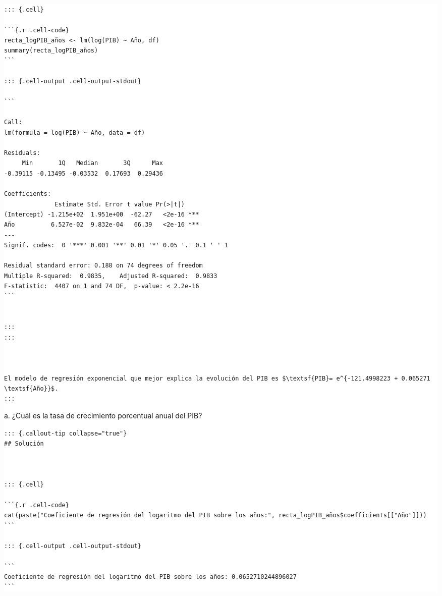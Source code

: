 

    ::: {.cell}
    
    ```{.r .cell-code}
    recta_logPIB_años <- lm(log(PIB) ~ Año, df) 
    summary(recta_logPIB_años)
    ```
    
    ::: {.cell-output .cell-output-stdout}
    
    ```
    
    Call:
    lm(formula = log(PIB) ~ Año, data = df)
    
    Residuals:
         Min       1Q   Median       3Q      Max 
    -0.39115 -0.13495 -0.03532  0.17693  0.29436 
    
    Coefficients:
                  Estimate Std. Error t value Pr(>|t|)    
    (Intercept) -1.215e+02  1.951e+00  -62.27   <2e-16 ***
    Año          6.527e-02  9.832e-04   66.39   <2e-16 ***
    ---
    Signif. codes:  0 '***' 0.001 '**' 0.01 '*' 0.05 '.' 0.1 ' ' 1
    
    Residual standard error: 0.188 on 74 degrees of freedom
    Multiple R-squared:  0.9835,	Adjusted R-squared:  0.9833 
    F-statistic:  4407 on 1 and 74 DF,  p-value: < 2.2e-16
    ```
    
    
    :::
    :::



    El modelo de regresión exponencial que mejor explica la evolución del PIB es $\textsf{PIB}= e^{-121.4998223 + 0.065271 \textsf{Año}}$.
    :::

a.  ¿Cuál es la tasa de crecimiento porcentual anual del PIB?

    ::: {.callout-tip collapse="true"}
    ## Solución



    ::: {.cell}
    
    ```{.r .cell-code}
    cat(paste("Coeficiente de regresión del logaritmo del PIB sobre los años:", recta_logPIB_años$coefficients[["Año"]]))
    ```
    
    ::: {.cell-output .cell-output-stdout}
    
    ```
    Coeficiente de regresión del logaritmo del PIB sobre los años: 0.0652710244896027
    ```
    